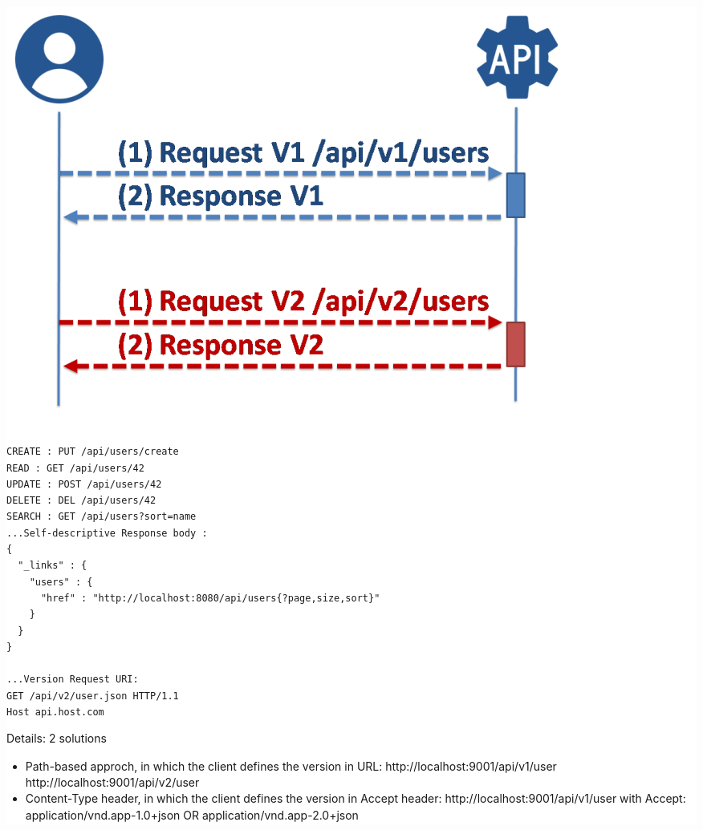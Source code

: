 ![alt text](screenshots/171123171941804.png)
 

 
```
CREATE : PUT /api/users/create
READ : GET /api/users/42
UPDATE : POST /api/users/42
DELETE : DEL /api/users/42
SEARCH : GET /api/users?sort=name
...Self-descriptive Response body :
{
  "_links" : {
    "users" : {
      "href" : "http://localhost:8080/api/users{?page,size,sort}"
    }
  }
}

...Version Request URI:
GET /api/v2/user.json HTTP/1.1
Host api.host.com

```
Details:  2 solutions
 
* Path-based approch, in which the client defines the version in URL: http://localhost:9001/api/v1/user
http://localhost:9001/api/v2/user
* Content-Type header, in which the client defines the version in Accept header: http://localhost:9001/api/v1/user with 
Accept: application/vnd.app-1.0+json OR application/vnd.app-2.0+json
 